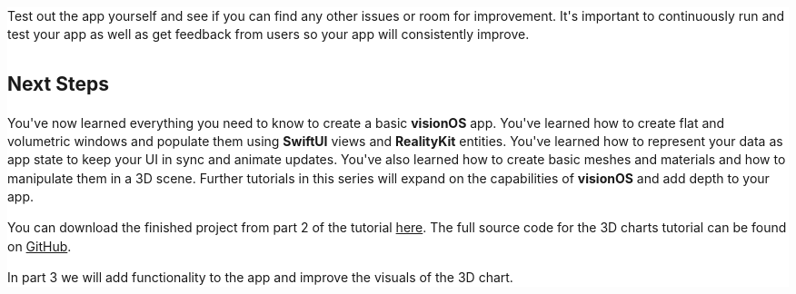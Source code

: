 Test out the app yourself and see if you can find any other issues or room for improvement. It's important to continuously run and test your app as well as get feedback from users so your app will consistently improve.

## Next Steps

You've now learned everything you need to know to create a basic **visionOS** app. You've learned how to create flat and volumetric windows and populate them using **SwiftUI** views and **RealityKit** entities. You've learned how to represent your data as app state to keep your UI in sync and animate updates. You've also learned how to create basic meshes and materials and how to manipulate them in a 3D scene. Further tutorials in this series will expand on the capabilities of **visionOS** and add depth to your app.

You can download the finished project from part 2 of the tutorial [here](https://github.com/brendaninnis/3D-Charts-Tutorial/raw/main/part-2.zip). The full source code for the 3D charts tutorial can be found on [GitHub](https://github.com/brendaninnis/3D-Charts-Tutorial).

In part 3 we will add functionality to the app and improve the visuals of the 3D chart.

